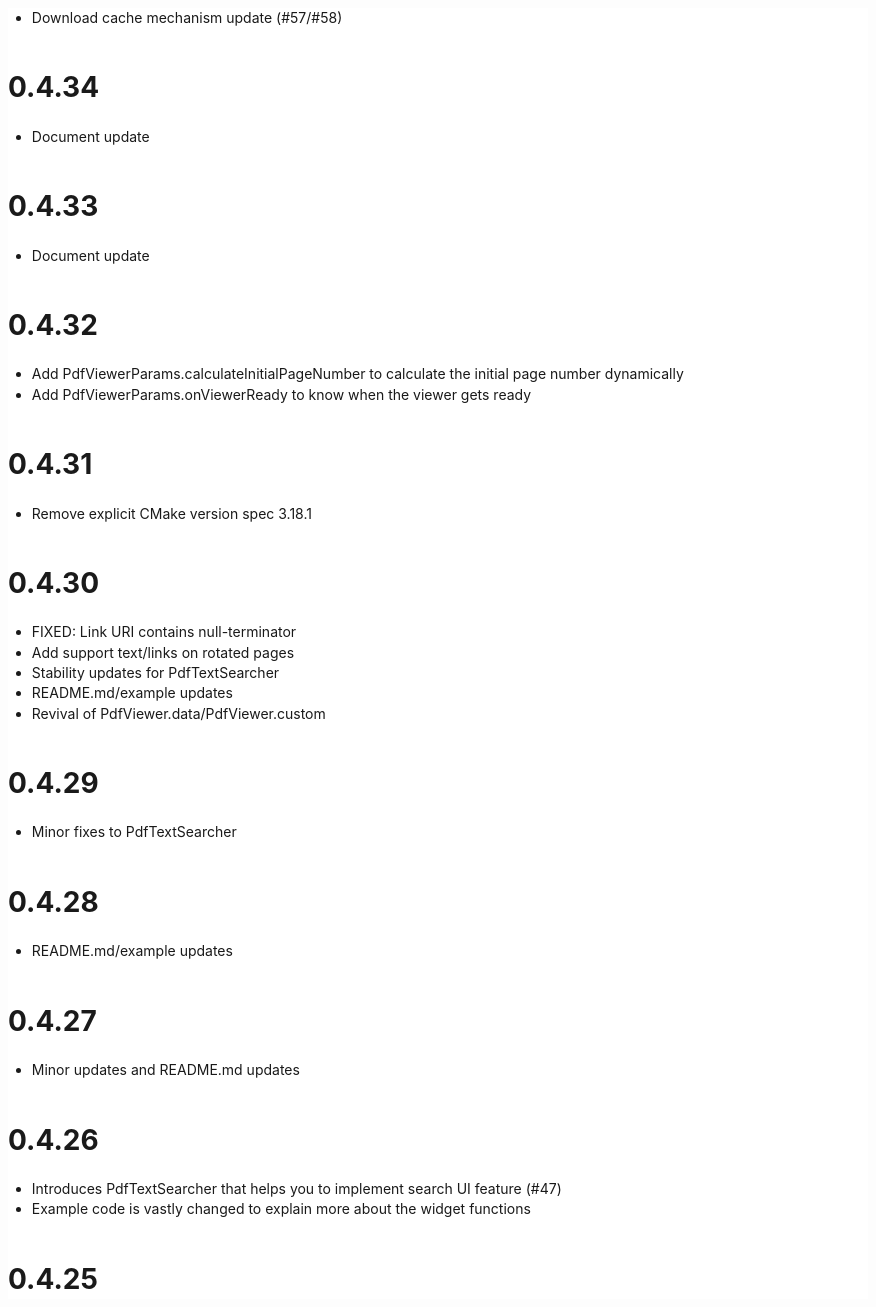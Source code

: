 - Download cache mechanism update (#57/#58)

# 0.4.34

- Document update

# 0.4.33

- Document update

# 0.4.32

- Add PdfViewerParams.calculateInitialPageNumber to calculate the initial page number dynamically
- Add PdfViewerParams.onViewerReady to know when the viewer gets ready

# 0.4.31

- Remove explicit CMake version spec 3.18.1

# 0.4.30

- FIXED: Link URI contains null-terminator
- Add support text/links on rotated pages
- Stability updates for PdfTextSearcher
- README.md/example updates
- Revival of PdfViewer.data/PdfViewer.custom

# 0.4.29

- Minor fixes to PdfTextSearcher

# 0.4.28

- README.md/example updates

# 0.4.27

- Minor updates and README.md updates

# 0.4.26

- Introduces PdfTextSearcher that helps you to implement search UI feature (#47)
- Example code is vastly changed to explain more about the widget functions

# 0.4.25
